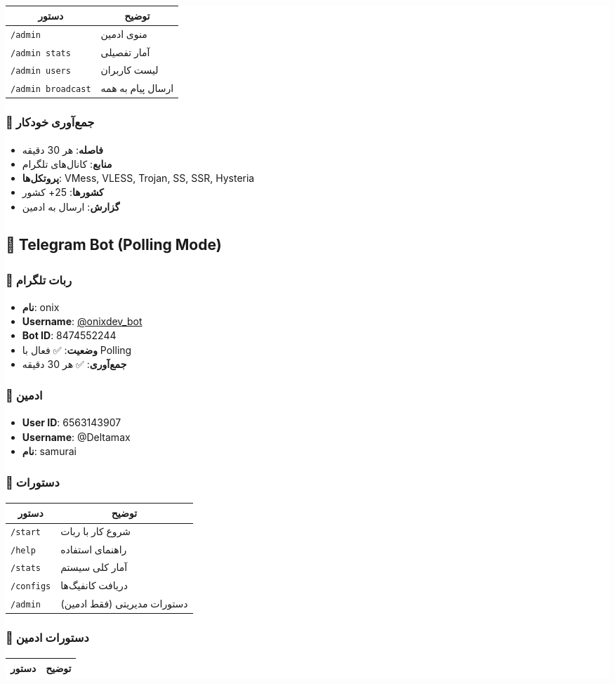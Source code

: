| دستور | توضیح |
|-------|-------|
| `/admin` | منوی ادمین |
| `/admin stats` | آمار تفصیلی |
| `/admin users` | لیست کاربران |
| `/admin broadcast` | ارسال پیام به همه |

### 🔄 **جمع‌آوری خودکار**

- **فاصله**: هر 30 دقیقه
- **منابع**: کانال‌های تلگرام
- **پروتکل‌ها**: VMess, VLESS, Trojan, SS, SSR, Hysteria
- **کشورها**: 25+ کشور
- **گزارش**: ارسال به ادمین


## 🤖 Telegram Bot (Polling Mode)

### 📱 **ربات تلگرام**

- **نام**: onix
- **Username**: [@onixdev_bot](https://t.me/onixdev_bot)
- **Bot ID**: 8474552244
- **وضعیت**: ✅ فعال با Polling
- **جمع‌آوری**: ✅ هر 30 دقیقه

### 👑 **ادمین**

- **User ID**: 6563143907
- **Username**: @Deltamax
- **نام**: samurai

### 📱 **دستورات**

| دستور | توضیح |
|-------|-------|
| `/start` | شروع کار با ربات |
| `/help` | راهنمای استفاده |
| `/stats` | آمار کلی سیستم |
| `/configs` | دریافت کانفیگ‌ها |
| `/admin` | دستورات مدیریتی (فقط ادمین) |

### 🔧 **دستورات ادمین**

| دستور | توضیح |
|-------|-------|
